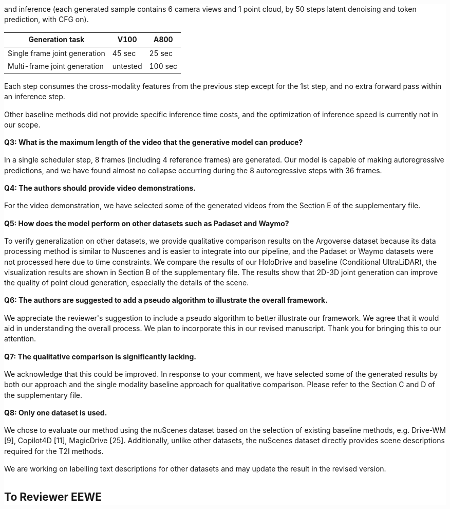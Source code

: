 and inference (each generated sample contains 6 camera views and 1 point cloud, by 50 steps latent denoising and token prediction, with CFG on).

| Generation task | V100 | A800 |
| - | - | - |
| Single frame joint generation | 45 sec | 25 sec |
| Multi-frame joint generation | untested | 100 sec |

Each step consumes the cross-modality features from the previous step except for the 1st step, and no extra forward pass within an inference step.

Other baseline methods did not provide specific inference time costs, and the optimization of inference speed is currently not in our scope.

**Q3: What is the maximum length of the video that the generative model can produce?**

In a single scheduler step, 8 frames (including 4 reference frames) are generated. Our model is capable of making autoregressive predictions, and we have found almost no collapse occurring during the 8 autoregressive steps with 36 frames.

**Q4: The authors should provide video demonstrations.**

For the video demonstration, we have selected some of the generated videos from the Section E of the supplementary file.

**Q5: How does the model perform on other datasets such as Padaset and Waymo?**

To verify generalization on other datasets, we provide qualitative comparison results on the Argoverse dataset because its data processing method is similar to Nuscenes and is easier to integrate into our pipeline, and the Padaset or Waymo datasets were not processed here due to time constraints. We compare the results of our HoloDrive and baseline (Conditional UltraLiDAR), the visualization results are shown in Section B of the supplementary file. The results show that 2D-3D joint generation can improve the quality of point cloud generation, especially the details of the scene.

**Q6: The authors are suggested to add a pseudo algorithm to illustrate the overall framework.**

We appreciate the reviewer's suggestion to include a pseudo algorithm to better illustrate our framework. We agree that it would aid in understanding the overall process. We plan to incorporate this in our revised manuscript. Thank you for bringing this to our attention.

**Q7: The qualitative comparison is significantly lacking.**

We acknowledge that this could be improved. In response to your comment, we have selected some of the generated results by both our approach and the single modality baseline approach for qualitative comparison. Please refer to the Section C and D of the supplementary file.

**Q8: Only one dataset is used.**

We chose to evaluate our method using the nuScenes dataset based on the selection of existing baseline methods, e.g. Drive-WM [9], Copilot4D [11], MagicDrive [25]. Additionally, unlike other datasets, the nuScenes dataset directly provides scene descriptions required for the T2I methods.

We are working on labelling text descriptions for other datasets and may update the result in the revised version.

## To Reviewer EEWE
